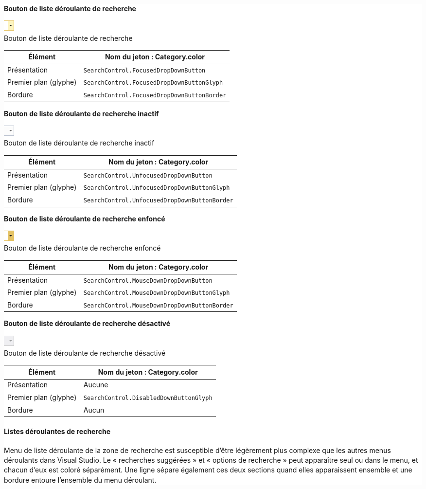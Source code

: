 **Bouton de liste déroulante de recherche**

![Bouton de liste déroulante de recherche](../../extensibility/ux-guidelines/media/0303-113_searchdropdownbuttonfocused.png "0303-113_SearchDropdownButtonFocused")<br />Bouton de liste déroulante de recherche

| Élément | Nom du jeton : Category.color |
| --- | --- |
| Présentation | `SearchControl.FocusedDropDownButton` |
| Premier plan (glyphe) | `SearchControl.FocusedDropDownButtonGlyph` |
| Bordure | `SearchControl.FocusedDropDownButtonBorder` |

**Bouton de liste déroulante de recherche inactif**

![Bouton de liste déroulante de recherche inactif](../../extensibility/ux-guidelines/media/0303-116_searchdropdownbuttonunfocused.png "0303-116_SearchDropdownButtonUnfocused")<br />Bouton de liste déroulante de recherche inactif

| Élément | Nom du jeton : Category.color |
| --- | --- |
| Présentation | `SearchControl.UnfocusedDropDownButton` |
| Premier plan (glyphe) | `SearchControl.UnfocusedDropDownButtonGlyph` |
| Bordure | `SearchControl.UnfocusedDropDownButtonBorder` |

**Bouton de liste déroulante de recherche enfoncé**

![Bouton de liste déroulante de recherche enfoncé](../../extensibility/ux-guidelines/media/0303-116-2_searchdropdownbuttonpressed.png "0303-116-2_SearchDropdownButtonPressed")<br />Bouton de liste déroulante de recherche enfoncé

| Élément | Nom du jeton : Category.color |
| --- | --- |
| Présentation | `SearchControl.MouseDownDropDownButton` |
| Premier plan (glyphe) | `SearchControl.MouseDownDropDownButtonGlyph` |
| Bordure | `SearchControl.MouseDownDropDownButtonBorder` |

**Bouton de liste déroulante de recherche désactivé**

![Bouton de liste déroulante de recherche désactivé](../../extensibility/ux-guidelines/media/0303-123_searchdropdownbuttondisabled.png "0303-123_SearchDropdownButtonDisabled")<br />Bouton de liste déroulante de recherche désactivé

| Élément | Nom du jeton : Category.color |
| --- | --- |  
| Présentation | Aucune |
| Premier plan (glyphe) | `SearchControl.DisabledDownButtonGlyph` |
| Bordure | Aucun |

#### <a name="search-drop-down-lists"></a>Listes déroulantes de recherche  
Menu de liste déroulante de la zone de recherche est susceptible d’être légèrement plus complexe que les autres menus déroulants dans Visual Studio. Le « recherches suggérées » et « options de recherche » peut apparaître seul ou dans le menu, et chacun d’eux est coloré séparément. Une ligne sépare également ces deux sections quand elles apparaissent ensemble et une bordure entoure l’ensemble du menu déroulant.  
